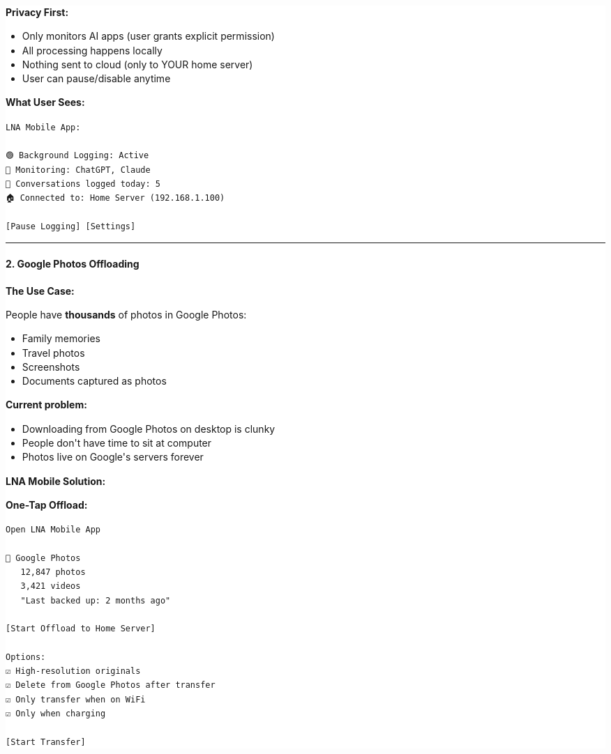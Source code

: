 **Privacy First:**
- Only monitors AI apps (user grants explicit permission)
- All processing happens locally
- Nothing sent to cloud (only to YOUR home server)
- User can pause/disable anytime

**What User Sees:**
```
LNA Mobile App:

🟢 Background Logging: Active
📱 Monitoring: ChatGPT, Claude
💬 Conversations logged today: 5
🏠 Connected to: Home Server (192.168.1.100)

[Pause Logging] [Settings]
```

---

#### 2. **Google Photos Offloading**

**The Use Case:**

People have **thousands** of photos in Google Photos:
- Family memories
- Travel photos
- Screenshots
- Documents captured as photos

**Current problem:**
- Downloading from Google Photos on desktop is clunky
- People don't have time to sit at computer
- Photos live on Google's servers forever

**LNA Mobile Solution:**

**One-Tap Offload:**
```
Open LNA Mobile App

📸 Google Photos
   12,847 photos
   3,421 videos
   "Last backed up: 2 months ago"

[Start Offload to Home Server]

Options:
☑ High-resolution originals
☑ Delete from Google Photos after transfer
☑ Only transfer when on WiFi
☑ Only when charging

[Start Transfer]
```
